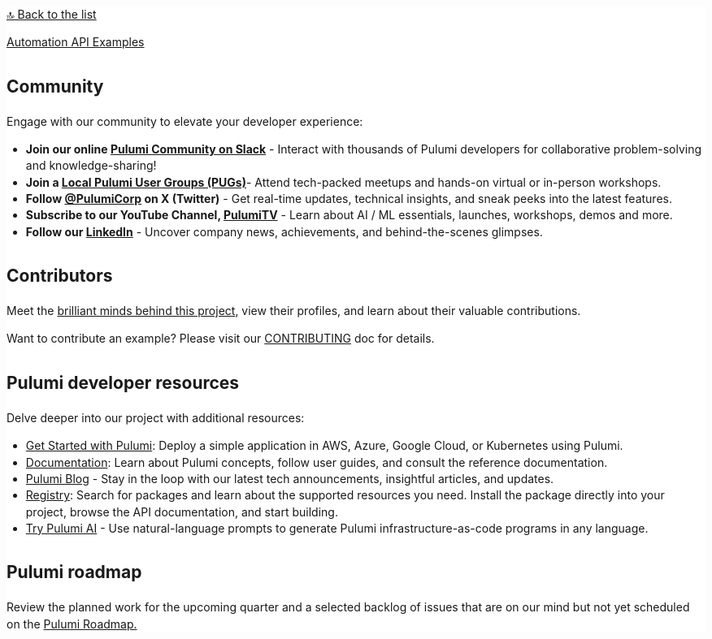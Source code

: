 [🔝 Back to the list](#all-pulumi-examples)

[Automation API Examples](https://github.com/pulumi/automation-api-examples)

## Community

Engage with our community to elevate your developer experience:

- **Join our online [Pulumi Community on Slack](https://slack.pulumi.com/?utm_campaign=pulumi-pulumi-examples-repo&utm_source=github.com&utm_medium=welcome-slack)** - Interact with thousands of Pulumi developers for collaborative problem-solving and knowledge-sharing!
- **Join a [Local Pulumi User Groups (PUGs)](https://www.meetup.com/pro/pugs/)**-  Attend tech-packed meetups and hands-on virtual or in-person workshops.
- **Follow [@PulumiCorp](https://twitter.com/PulumiCorp) on X (Twitter)** - Get real-time updates, technical insights, and sneak peeks into the latest features.
- **Subscribe to our YouTube Channel, [PulumiTV](https://www.youtube.com/@PulumiTV)** - Learn about AI / ML essentials, launches, workshops, demos and more.
- **Follow our [LinkedIn](https://www.linkedin.com/company/pulumi/?utm_campaign=pulumi-examples-github-repo&utm_source=github.com&utm_medium=examples-community)** - Uncover company news, achievements, and behind-the-scenes glimpses.

## Contributors

Meet the [brilliant minds behind this project](https://github.com/pulumi/examples/graphs/contributors), view their profiles, and learn about their valuable contributions.

Want to contribute an example? Please visit our [CONTRIBUTING](CONTRIBUTING.md) doc for details.

## Pulumi developer resources

Delve deeper into our project with additional resources:

- [Get Started with Pulumi](https://www.pulumi.com/docs/get-started/?utm_campaign=pulumi-examples-github-repo&utm_source=github.com&utm_medium=examples-resources): Deploy a simple application in AWS, Azure, Google Cloud, or Kubernetes using Pulumi.
- [Documentation](https://www.pulumi.com/docs/?utm_campaign=pulumi-examples-github-repo&utm_source=github.com&utm_medium=examples-resources): Learn about Pulumi concepts, follow user guides, and consult the reference documentation.
- [Pulumi Blog](https://www.pulumi.com/blog/?utm_campaign=pulumi-examples-github-repo&utm_source=github.com&utm_medium=examples-resources) - Stay in the loop with our latest tech announcements, insightful articles, and updates.
- [Registry](https://www.pulumi.com/registry/?utm_campaign=pulumi-examples-github-repo&utm_source=github.com&utm_medium=examples-resources): Search for packages and learn about the supported resources you need. Install the package directly into your project, browse the API documentation, and start building.
- [Try Pulumi AI](https://www.pulumi.com/ai/?utm_campaign=pulumi-examples-github-repo&utm_source=github.com&utm_medium=examples-resources) - Use natural-language prompts to generate Pulumi infrastructure-as-code programs in any language.

## Pulumi roadmap

Review the planned work for the upcoming quarter and a selected backlog of issues that are on our mind but not yet scheduled on the [Pulumi Roadmap.](https://github.com/orgs/pulumi/projects/44)
